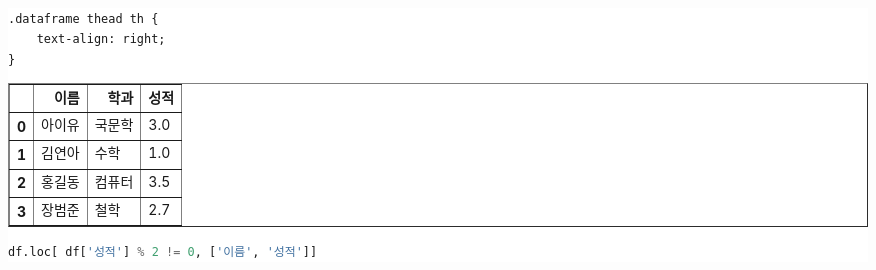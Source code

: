     .dataframe thead th {
        text-align: right;
    }
</style>
<table border="1" class="dataframe">
  <thead>
    <tr style="text-align: right;">
      <th></th>
      <th>이름</th>
      <th>학과</th>
      <th>성적</th>
    </tr>
  </thead>
  <tbody>
    <tr>
      <th>0</th>
      <td>아이유</td>
      <td>국문학</td>
      <td>3.0</td>
    </tr>
    <tr>
      <th>1</th>
      <td>김연아</td>
      <td>수학</td>
      <td>1.0</td>
    </tr>
    <tr>
      <th>2</th>
      <td>홍길동</td>
      <td>컴퓨터</td>
      <td>3.5</td>
    </tr>
    <tr>
      <th>3</th>
      <td>장범준</td>
      <td>철학</td>
      <td>2.7</td>
    </tr>
  </tbody>
</table>
</div>




```python
df.loc[ df['성적'] % 2 != 0, ['이름', '성적']]
```




<div>
<style scoped>
    .dataframe tbody tr th:only-of-type {
        vertical-align: middle;
    }
